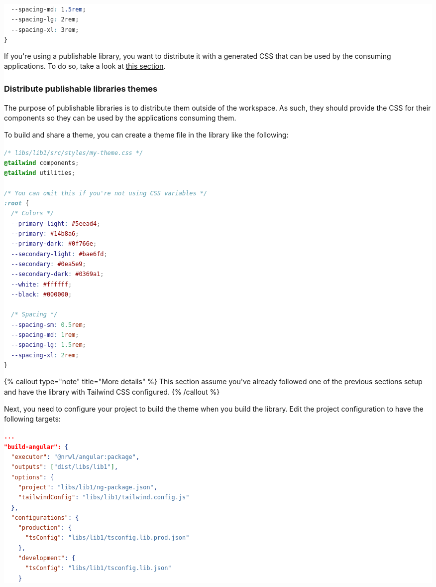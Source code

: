 ```css
  --spacing-md: 1.5rem;
  --spacing-lg: 2rem;
  --spacing-xl: 3rem;
}
```

If you're using a publishable library, you want to distribute it with a generated CSS that can be used by the consuming applications. To do so, take a look at [this section](#distribute-publishable-libraries-themes).

### Distribute publishable libraries themes

The purpose of publishable libraries is to distribute them outside of the workspace. As such, they should provide the CSS for their components so they can be used by the applications consuming them.

To build and share a theme, you can create a theme file in the library like the following:

```css
/* libs/lib1/src/styles/my-theme.css */
@tailwind components;
@tailwind utilities;

/* You can omit this if you're not using CSS variables */
:root {
  /* Colors */
  --primary-light: #5eead4;
  --primary: #14b8a6;
  --primary-dark: #0f766e;
  --secondary-light: #bae6fd;
  --secondary: #0ea5e9;
  --secondary-dark: #0369a1;
  --white: #ffffff;
  --black: #000000;

  /* Spacing */
  --spacing-sm: 0.5rem;
  --spacing-md: 1rem;
  --spacing-lg: 1.5rem;
  --spacing-xl: 2rem;
}
```

{% callout type="note" title="More details" %}
This section assume you've already followed one of the previous sections setup and have the library with Tailwind CSS configured.
{% /callout %}

Next, you need to configure your project to build the theme when you build the library. Edit the project configuration to have the following targets:

```json
...
"build-angular": {
  "executor": "@nrwl/angular:package",
  "outputs": ["dist/libs/lib1"],
  "options": {
    "project": "libs/lib1/ng-package.json",
    "tailwindConfig": "libs/lib1/tailwind.config.js"
  },
  "configurations": {
    "production": {
      "tsConfig": "libs/lib1/tsconfig.lib.prod.json"
    },
    "development": {
      "tsConfig": "libs/lib1/tsconfig.lib.json"
    }
```